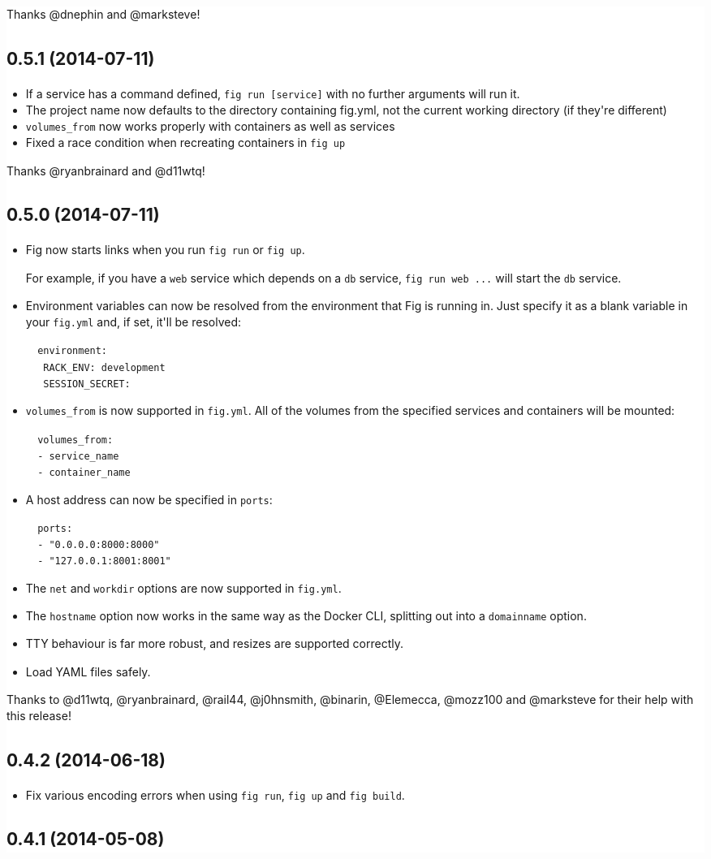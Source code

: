 Thanks @dnephin and @marksteve!

## 0.5.1 (2014-07-11)

- If a service has a command defined, `fig run [service]` with no further arguments will run it.
- The project name now defaults to the directory containing fig.yml, not the current working directory (if they're different)
- `volumes_from` now works properly with containers as well as services
- Fixed a race condition when recreating containers in `fig up`

Thanks @ryanbrainard and @d11wtq!

## 0.5.0 (2014-07-11)

- Fig now starts links when you run `fig run` or `fig up`.
    
    For example, if you have a `web` service which depends on a `db` service, `fig run web ...` will start the `db` service.

- Environment variables can now be resolved from the environment that Fig is running in. Just specify it as a blank variable in your `fig.yml` and, if set, it'll be resolved:
    
        environment:
         RACK_ENV: development
         SESSION_SECRET:
        

- `volumes_from` is now supported in `fig.yml`. All of the volumes from the specified services and containers will be mounted:
    
        volumes_from:
        - service_name
        - container_name
        

- A host address can now be specified in `ports`:
    
        ports:
        - "0.0.0.0:8000:8000"
        - "127.0.0.1:8001:8001"
        

- The `net` and `workdir` options are now supported in `fig.yml`.

- The `hostname` option now works in the same way as the Docker CLI, splitting out into a `domainname` option.
- TTY behaviour is far more robust, and resizes are supported correctly.
- Load YAML files safely.

Thanks to @d11wtq, @ryanbrainard, @rail44, @j0hnsmith, @binarin, @Elemecca, @mozz100 and @marksteve for their help with this release!

## 0.4.2 (2014-06-18)

- Fix various encoding errors when using `fig run`, `fig up` and `fig build`.

## 0.4.1 (2014-05-08)
